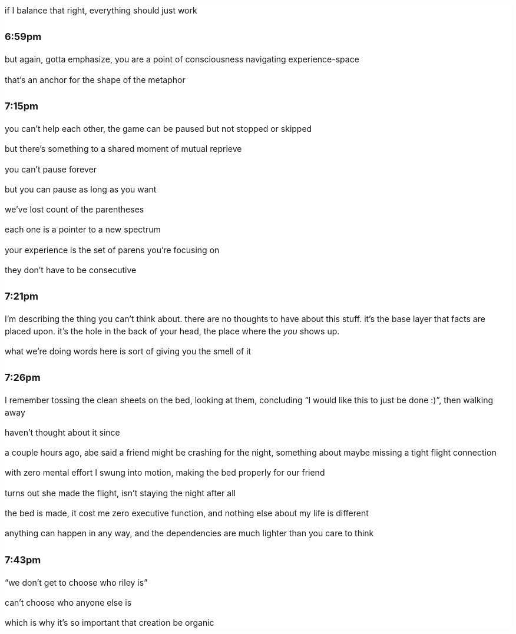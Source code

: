 if I balance that right, everything should just work

### 6:59pm

but again, gotta emphasize, you are a point of consciousness navigating experience-space

that’s an anchor for the shape of the metaphor

### 7:15pm

you can’t help each other, the game can be paused but not stopped or skipped

but there’s something to a shared moment of mutual reprieve

you can’t pause forever

but you can pause as long as you want

we’ve lost count of the parentheses

each one is a pointer to a new spectrum

your experience is the set of parens you’re focusing on

they don’t have to be consecutive

### 7:21pm

I’m describing the thing you can’t think about. there are no thoughts to have about this stuff. it’s the base layer that facts are placed upon. it’s the hole in the back of your head, the place where the _you_ shows up.

what we’re doing words here is sort of giving you the smell of it

### 7:26pm

I remember tossing the clean sheets on the bed, looking at them, concluding “I would like this to just be done :)”, then walking away

haven’t thought about it since

a couple hours ago, abe said a friend might be crashing for the night, something about maybe missing a tight flight connection

with zero mental effort I swung into motion, making the bed properly for our friend

turns out she made the flight, isn’t staying the night after all

the bed is made, it cost me zero executive function, and nothing else about my life is different

anything can happen in any way, and the dependencies are much lighter than you care to think

### 7:43pm

“we don’t get to choose who riley is”

can’t choose who anyone else is

which is why it’s so important that creation be organic

